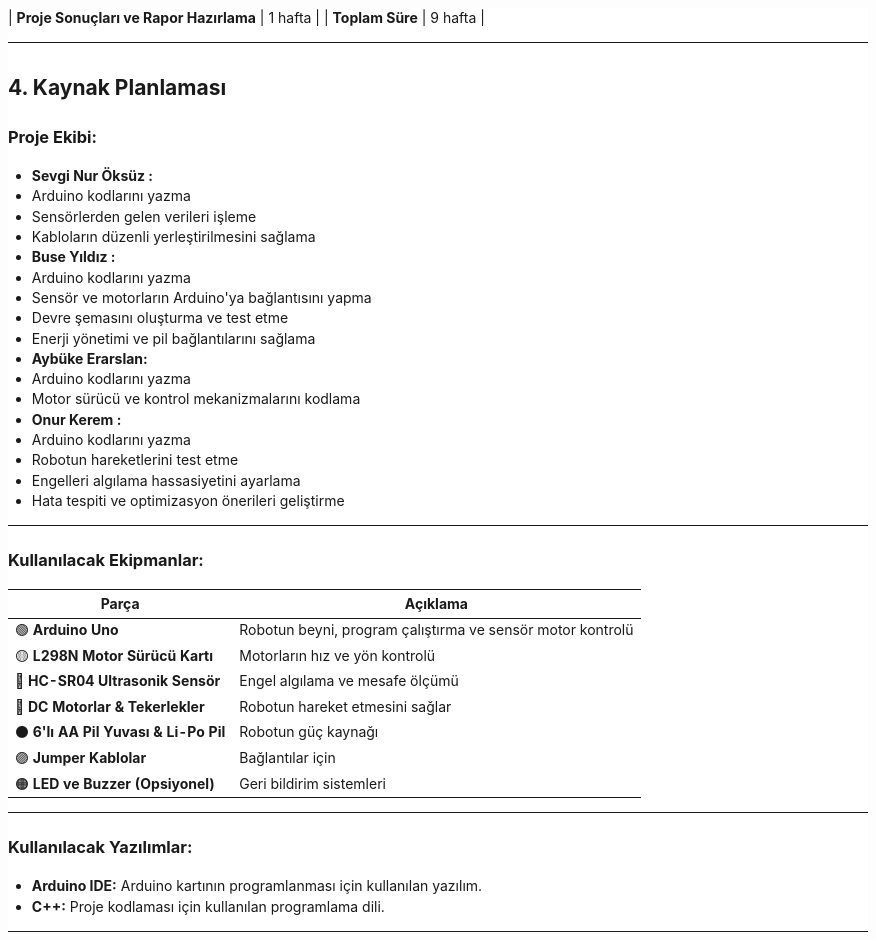 | **Proje Sonuçları ve Rapor Hazırlama**           | 1 hafta           |
| **Toplam Süre**                                  | 9 hafta           |

---

## 4. Kaynak Planlaması

### **Proje Ekibi:**
- **Sevgi Nur Öksüz :**
- Arduino kodlarını yazma   
- Sensörlerden gelen verileri işleme  
- Kabloların düzenli yerleştirilmesini sağlama 
- **Buse Yıldız :**
- Arduino kodlarını yazma  
- Sensör ve motorların Arduino'ya bağlantısını yapma  
- Devre şemasını oluşturma ve test etme  
- Enerji yönetimi ve pil bağlantılarını sağlama  
- **Aybüke Erarslan:**
- Arduino kodlarını yazma  
- Motor sürücü ve kontrol mekanizmalarını kodlama
- **Onur Kerem :**
- Arduino kodlarını yazma   
- Robotun hareketlerini test etme  
- Engelleri algılama hassasiyetini ayarlama  
- Hata tespiti ve optimizasyon önerileri geliştirme

---

### **Kullanılacak Ekipmanlar:**

| **Parça**                          | **Açıklama**                                |
|------------------------------------|--------------------------------------------|
| 🟢 **Arduino Uno**                  | Robotun beyni, program çalıştırma ve sensör motor kontrolü |
| 🟡 **L298N Motor Sürücü Kartı**     | Motorların hız ve yön kontrolü            |
| 🔵 **HC-SR04 Ultrasonik Sensör**    | Engel algılama ve mesafe ölçümü           |
| 🔴 **DC Motorlar & Tekerlekler**    | Robotun hareket etmesini sağlar           |
| ⚫ **6'lı AA Pil Yuvası & Li-Po Pil**| Robotun güç kaynağı                       |
| 🟣 **Jumper Kablolar**              | Bağlantılar için                          |
| 🟠 **LED ve Buzzer (Opsiyonel)**    | Geri bildirim sistemleri                  |

---

### **Kullanılacak Yazılımlar:**

- **Arduino IDE:** Arduino kartının programlanması için kullanılan yazılım.
- **C++:** Proje kodlaması için kullanılan programlama dili.

---